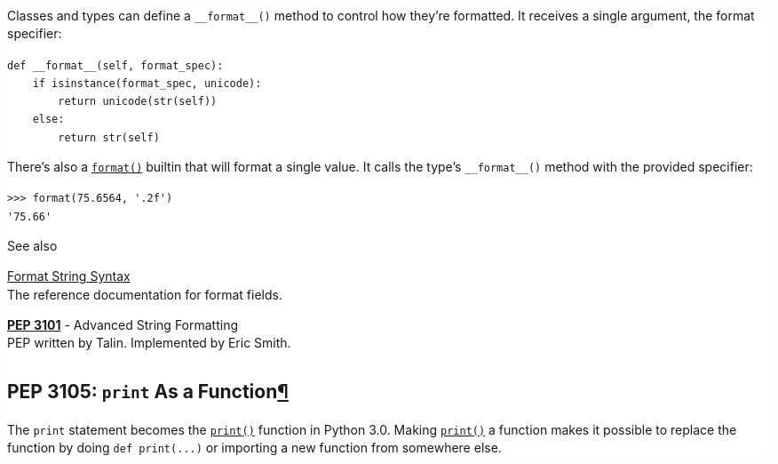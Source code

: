 Classes and types can define a <span class="pre">`__format__()`</span> method to control how they’re formatted. It receives a single argument, the format specifier:

<div class="highlight-default notranslate">

<div class="highlight">

    def __format__(self, format_spec):
        if isinstance(format_spec, unicode):
            return unicode(str(self))
        else:
            return str(self)

</div>

</div>

There’s also a <a href="../library/functions.html#format" class="reference internal" title="format"><span class="pre"><code class="sourceCode python"><span class="bu">format</span>()</code></span></a> builtin that will format a single value. It calls the type’s <span class="pre">`__format__()`</span> method with the provided specifier:

<div class="highlight-default notranslate">

<div class="highlight">

    >>> format(75.6564, '.2f')
    '75.66'

</div>

</div>

<div class="admonition seealso">

See also

<a href="../library/string.html#formatstrings" class="reference internal"><span class="std std-ref">Format String Syntax</span></a>  
The reference documentation for format fields.

<span id="index-9" class="target"></span><a href="https://www.python.org/dev/peps/pep-3101" class="pep reference external"><strong>PEP 3101</strong></a> - Advanced String Formatting  
PEP written by Talin. Implemented by Eric Smith.

</div>

</div>

<div id="pep-3105-print-as-a-function" class="section">

<span id="pep-3105"></span>

## PEP 3105: <span class="pre">`print`</span> As a Function<a href="#pep-3105-print-as-a-function" class="headerlink" title="Permalink to this headline">¶</a>

The <span class="pre">`print`</span> statement becomes the <a href="../library/functions.html#print" class="reference internal" title="print"><span class="pre"><code class="sourceCode python"><span class="bu">print</span>()</code></span></a> function in Python 3.0. Making <a href="../library/functions.html#print" class="reference internal" title="print"><span class="pre"><code class="sourceCode python"><span class="bu">print</span>()</code></span></a> a function makes it possible to replace the function by doing <span class="pre">`def`</span>` `<span class="pre">`print(...)`</span> or importing a new function from somewhere else.
